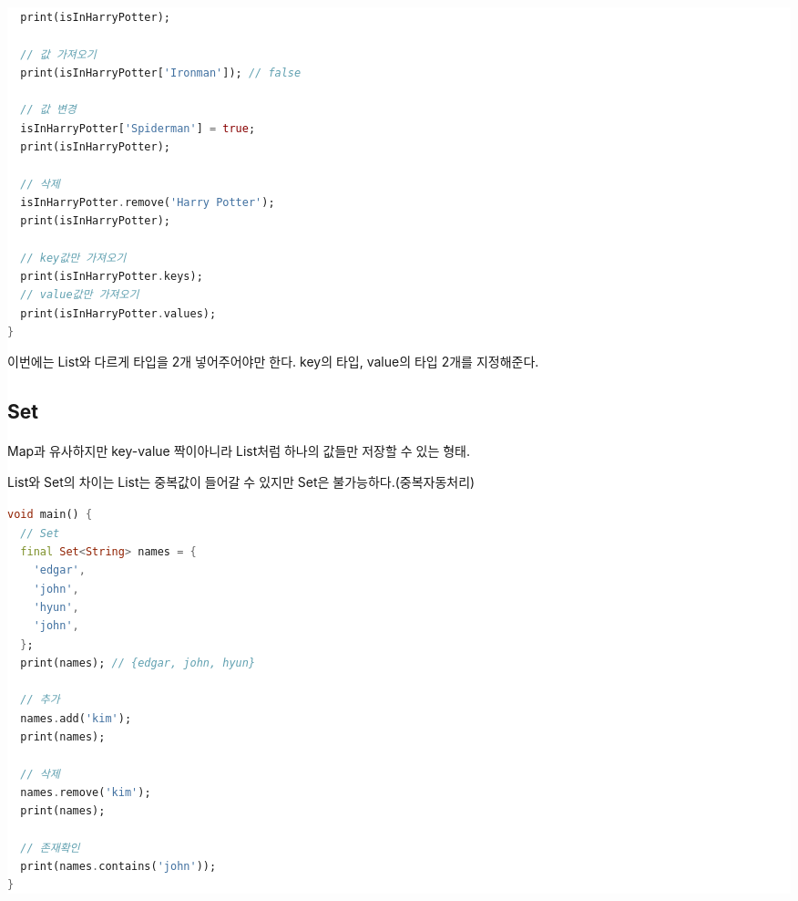 ```dart
  print(isInHarryPotter);
  
  // 값 가져오기
  print(isInHarryPotter['Ironman']); // false
  
  // 값 변경
  isInHarryPotter['Spiderman'] = true;
  print(isInHarryPotter);
  
  // 삭제
  isInHarryPotter.remove('Harry Potter');
  print(isInHarryPotter);
  
  // key값만 가져오기
  print(isInHarryPotter.keys);
  // value값만 가져오기
  print(isInHarryPotter.values);
}
```

이번에는 List와 다르게 타입을 2개 넣어주어야만 한다. key의 타입, value의 타입 2개를 지정해준다.

## Set

Map과 유사하지만 key-value 짝이아니라 List처럼 하나의 값들만 저장할 수 있는 형태.

List와 Set의 차이는 List는 중복값이 들어갈 수 있지만 Set은 불가능하다.(중복자동처리)

```dart
void main() {
  // Set
  final Set<String> names = {
    'edgar',
    'john',
    'hyun',
    'john',
  };
  print(names); // {edgar, john, hyun}
  
  // 추가
  names.add('kim');
  print(names);
  
  // 삭제
  names.remove('kim');
  print(names);
  
  // 존재확인
  print(names.contains('john'));
}
```
